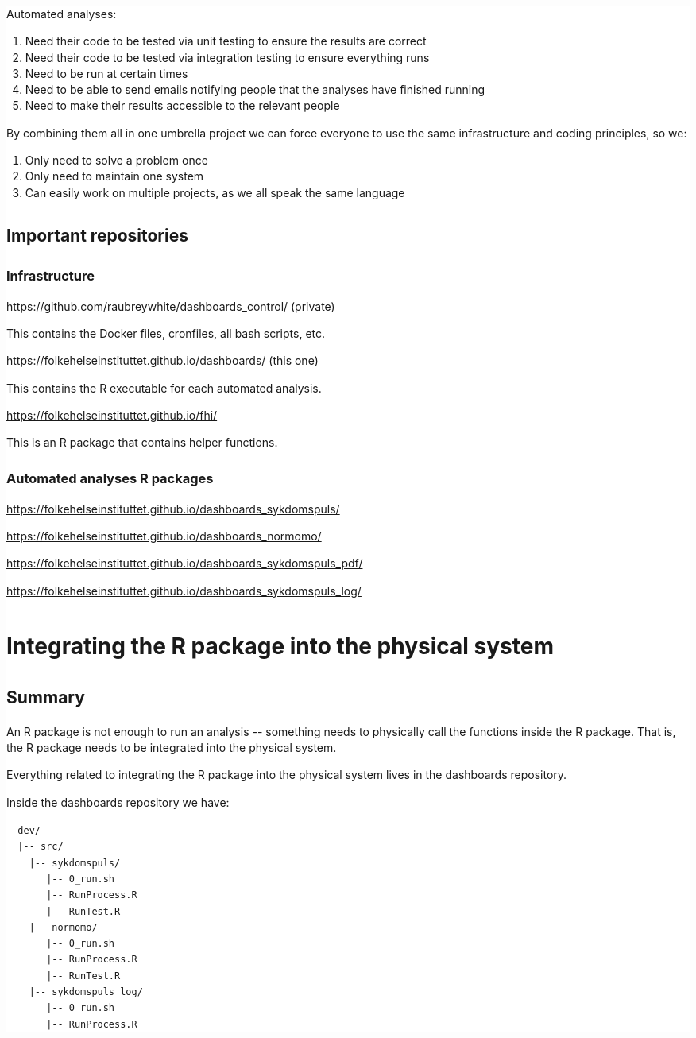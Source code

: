 Automated analyses:

1. Need their code to be tested via unit testing to ensure the results are correct
2. Need their code to be tested via integration testing to ensure everything runs
3. Need to be run at certain times
4. Need to be able to send emails notifying people that the analyses have finished running
5. Need to make their results accessible to the relevant people

By combining them all in one umbrella project we can force everyone to use the same infrastructure and coding principles, so we:

1. Only need to solve a problem once
2. Only need to maintain one system
3. Can easily work on multiple projects, as we all speak the same language

## Important repositories 

### Infrastructure

https://github.com/raubreywhite/dashboards_control/ (private)

This contains the Docker files, cronfiles, all bash scripts, etc.

https://folkehelseinstituttet.github.io/dashboards/ (this one)

This contains the R executable for each automated analysis.

https://folkehelseinstituttet.github.io/fhi/

This is an R package that contains helper functions.

### Automated analyses R packages

https://folkehelseinstituttet.github.io/dashboards_sykdomspuls/

https://folkehelseinstituttet.github.io/dashboards_normomo/

https://folkehelseinstituttet.github.io/dashboards_sykdomspuls_pdf/

https://folkehelseinstituttet.github.io/dashboards_sykdomspuls_log/



# Integrating the R package into the physical system

## Summary

An R package is not enough to run an analysis -- something needs to physically call the functions inside the R package. That is, the R package needs to be integrated into the physical system.

Everything related to integrating the R package into the physical system lives in the [dashboards](https://github.com/folkehelseinstituttet/dashboards/) repository.

Inside the [dashboards](https://github.com/folkehelseinstituttet/dashboards/) repository we have:

```
- dev/
  |-- src/
    |-- sykdomspuls/
       |-- 0_run.sh
       |-- RunProcess.R
       |-- RunTest.R
    |-- normomo/
       |-- 0_run.sh
       |-- RunProcess.R
       |-- RunTest.R
    |-- sykdomspuls_log/
       |-- 0_run.sh
       |-- RunProcess.R
```